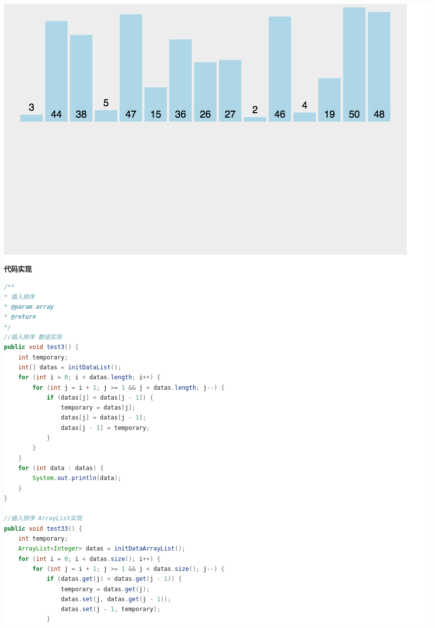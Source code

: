 ![img](image/849589-20171015225645277-1151100000.gif)

**代码实现**

```java
/**
* 插入排序
* @param array
* @return
*/
//插入排序 数组实现
public void test3() {
    int temporary;
    int[] datas = initDataList();
    for (int i = 0; i < datas.length; i++) {
        for (int j = i + 1; j >= 1 && j < datas.length; j--) {
            if (datas[j] < datas[j - 1]) {
                temporary = datas[j];
                datas[j] = datas[j - 1];
                datas[j - 1] = temporary;
            }
        }
    }
    for (int data : datas) {
        System.out.println(data);
    }
}

//插入排序 ArrayList实现
public void test33() {
    int temporary;
    ArrayList<Integer> datas = initDataArrayList();
    for (int i = 0; i < datas.size(); i++) {
        for (int j = i + 1; j >= 1 && j < datas.size(); j--) {
            if (datas.get(j) < datas.get(j - 1)) {
                temporary = datas.get(j);
                datas.set(j, datas.get(j - 1));
                datas.set(j - 1, temporary);
            }
```